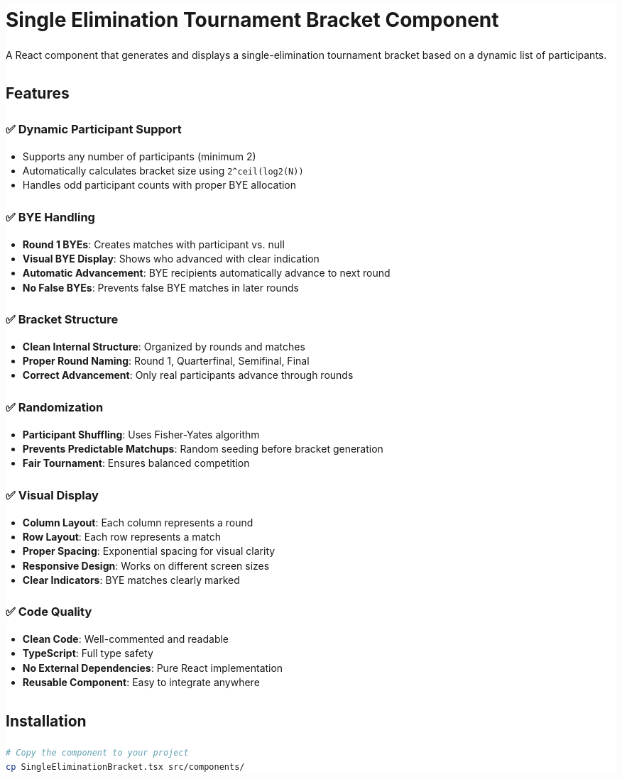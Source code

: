 # Single Elimination Tournament Bracket Component

A React component that generates and displays a single-elimination tournament bracket based on a dynamic list of participants.

## Features

### ✅ Dynamic Participant Support
- Supports any number of participants (minimum 2)
- Automatically calculates bracket size using `2^ceil(log2(N))`
- Handles odd participant counts with proper BYE allocation

### ✅ BYE Handling
- **Round 1 BYEs**: Creates matches with participant vs. null
- **Visual BYE Display**: Shows who advanced with clear indication
- **Automatic Advancement**: BYE recipients automatically advance to next round
- **No False BYEs**: Prevents false BYE matches in later rounds

### ✅ Bracket Structure
- **Clean Internal Structure**: Organized by rounds and matches
- **Proper Round Naming**: Round 1, Quarterfinal, Semifinal, Final
- **Correct Advancement**: Only real participants advance through rounds

### ✅ Randomization
- **Participant Shuffling**: Uses Fisher-Yates algorithm
- **Prevents Predictable Matchups**: Random seeding before bracket generation
- **Fair Tournament**: Ensures balanced competition

### ✅ Visual Display
- **Column Layout**: Each column represents a round
- **Row Layout**: Each row represents a match
- **Proper Spacing**: Exponential spacing for visual clarity
- **Responsive Design**: Works on different screen sizes
- **Clear Indicators**: BYE matches clearly marked

### ✅ Code Quality
- **Clean Code**: Well-commented and readable
- **TypeScript**: Full type safety
- **No External Dependencies**: Pure React implementation
- **Reusable Component**: Easy to integrate anywhere

## Installation

```bash
# Copy the component to your project
cp SingleEliminationBracket.tsx src/components/
```

